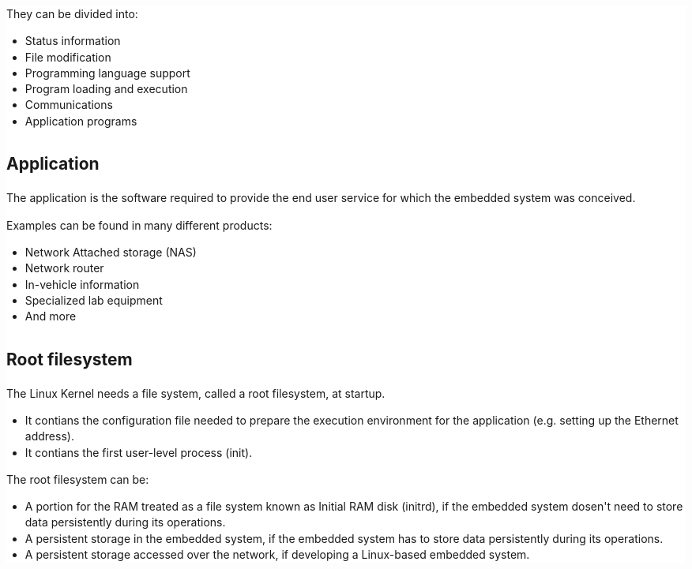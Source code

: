 They can be divided into:

* Status information
* File modification
* Programming language support
* Program loading and execution
* Communications
* Application programs

## Application

The application is the software required to provide the end user service for which the embedded system was conceived.

Examples can be found in many different products:

* Network Attached storage (NAS)
* Network router
* In-vehicle information
* Specialized lab equipment
* And more

## Root filesystem

The Linux Kernel needs a file system, called a root filesystem, at startup.

* It contians the configuration file needed to prepare the execution environment for the application (e.g. setting up the Ethernet address).
* It contians the first user-level process (init).

The root filesystem can be:

* A portion for the RAM treated as a file system known as Initial RAM disk (initrd), if the embedded system dosen't need to store data persistently during its operations.
* A persistent storage in the embedded system, if the embedded system has to store data persistently during its operations.
* A persistent storage accessed over the network, if developing a Linux-based embedded system.

